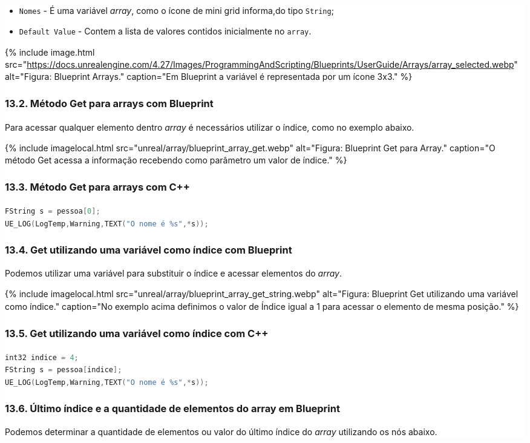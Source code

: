 - `Nomes` - É uma variável *array*, como o ícone de mini grid informa,do tipo `String`;

- `Default Value` - Contem a lista de valores contidos inicialmente no `array`.

{% include image.html
    src="https://docs.unrealengine.com/4.27/Images/ProgrammingAndScripting/Blueprints/UserGuide/Arrays/array_selected.webp"
    alt="Figura: Blueprint Arrays."
    caption="Em Blueprint a variável é representada por um ícone 3x3."
%}

### 13.2. Método Get para arrays com Blueprint

Para acessar qualquer elemento dentro *array* é necessários utilizar o índice, como no exemplo abaixo.  

{% include imagelocal.html
    src="unreal/array/blueprint_array_get.webp"
    alt="Figura: Blueprint Get para Array."
    caption="O método Get acessa a informação recebendo como parâmetro um valor de índice."
%}

### 13.3. Método Get para arrays com C++

```cpp
FString s = pessoa[0];
UE_LOG(LogTemp,Warning,TEXT("O nome é %s",*s));
```

### 13.4. Get utilizando uma variável como índice com Blueprint

Podemos utilizar uma variável para substituir o índice e acessar elementos do *array*.

{% include imagelocal.html
    src="unreal/array/blueprint_array_get_string.webp"
    alt="Figura: Blueprint Get utilizando uma variável como índice."
    caption="No exemplo acima definimos o valor de Índice igual a 1 para acessar o elemento de mesma posição."
%}

### 13.5. Get utilizando uma variável como índice com C++

```cpp
int32 indice = 4;
FString s = pessoa[indice];
UE_LOG(LogTemp,Warning,TEXT("O nome é %s",*s));
```

### 13.6. Último índice e a quantidade de elementos do array em Blueprint

Podemos determinar a quantidade de elementos ou valor do último índice do *array* utilizando os nós abaixo.
